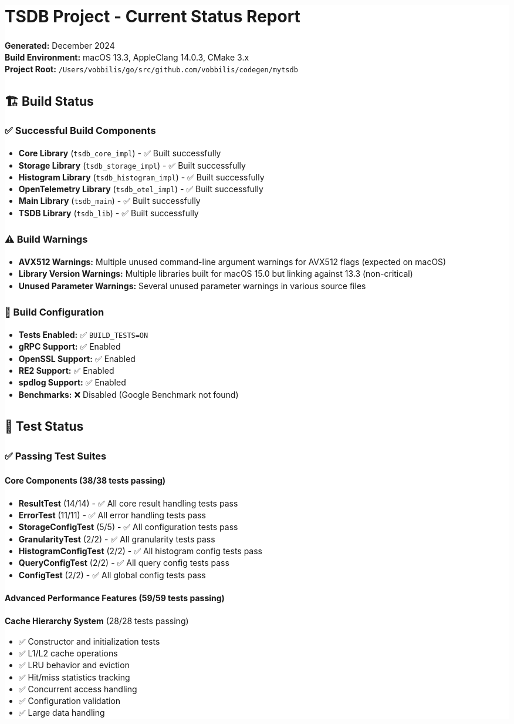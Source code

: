 # TSDB Project - Current Status Report

**Generated:** December 2024  
**Build Environment:** macOS 13.3, AppleClang 14.0.3, CMake 3.x  
**Project Root:** `/Users/vobbilis/go/src/github.com/vobbilis/codegen/mytsdb`

## 🏗️ Build Status

### ✅ Successful Build Components
- **Core Library** (`tsdb_core_impl`) - ✅ Built successfully
- **Storage Library** (`tsdb_storage_impl`) - ✅ Built successfully  
- **Histogram Library** (`tsdb_histogram_impl`) - ✅ Built successfully
- **OpenTelemetry Library** (`tsdb_otel_impl`) - ✅ Built successfully
- **Main Library** (`tsdb_main`) - ✅ Built successfully
- **TSDB Library** (`tsdb_lib`) - ✅ Built successfully

### ⚠️ Build Warnings
- **AVX512 Warnings:** Multiple unused command-line argument warnings for AVX512 flags (expected on macOS)
- **Library Version Warnings:** Multiple libraries built for macOS 15.0 but linking against 13.3 (non-critical)
- **Unused Parameter Warnings:** Several unused parameter warnings in various source files

### 🔧 Build Configuration
- **Tests Enabled:** ✅ `BUILD_TESTS=ON`
- **gRPC Support:** ✅ Enabled
- **OpenSSL Support:** ✅ Enabled
- **RE2 Support:** ✅ Enabled
- **spdlog Support:** ✅ Enabled
- **Benchmarks:** ❌ Disabled (Google Benchmark not found)

## 🧪 Test Status

### ✅ Passing Test Suites

#### Core Components (38/38 tests passing)
- **ResultTest** (14/14) - ✅ All core result handling tests pass
- **ErrorTest** (11/11) - ✅ All error handling tests pass
- **StorageConfigTest** (5/5) - ✅ All configuration tests pass
- **GranularityTest** (2/2) - ✅ All granularity tests pass
- **HistogramConfigTest** (2/2) - ✅ All histogram config tests pass
- **QueryConfigTest** (2/2) - ✅ All query config tests pass
- **ConfigTest** (2/2) - ✅ All global config tests pass

#### Advanced Performance Features (59/59 tests passing)

**Cache Hierarchy System** (28/28 tests passing)
- ✅ Constructor and initialization tests
- ✅ L1/L2 cache operations
- ✅ LRU behavior and eviction
- ✅ Hit/miss statistics tracking
- ✅ Concurrent access handling
- ✅ Configuration validation
- ✅ Large data handling
